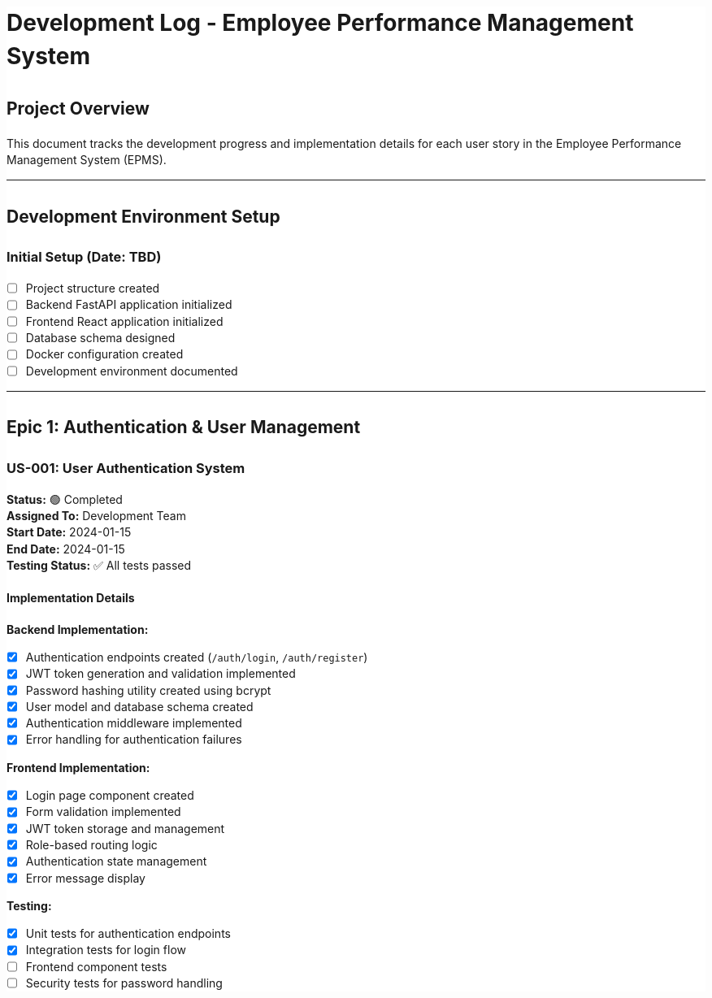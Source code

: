 # Development Log - Employee Performance Management System

## Project Overview
This document tracks the development progress and implementation details for each user story in the Employee Performance Management System (EPMS).

---

## Development Environment Setup

### Initial Setup (Date: TBD)
- [ ] Project structure created
- [ ] Backend FastAPI application initialized
- [ ] Frontend React application initialized
- [ ] Database schema designed
- [ ] Docker configuration created
- [ ] Development environment documented

---

## Epic 1: Authentication & User Management

### US-001: User Authentication System
**Status:** 🟢 Completed  
**Assigned To:** Development Team  
**Start Date:** 2024-01-15  
**End Date:** 2024-01-15  
**Testing Status:** ✅ All tests passed  

#### Implementation Details
**Backend Implementation:**
- [x] Authentication endpoints created (`/auth/login`, `/auth/register`)
- [x] JWT token generation and validation implemented
- [x] Password hashing utility created using bcrypt
- [x] User model and database schema created
- [x] Authentication middleware implemented
- [x] Error handling for authentication failures

**Frontend Implementation:**
- [x] Login page component created
- [x] Form validation implemented
- [x] JWT token storage and management
- [x] Role-based routing logic
- [x] Authentication state management
- [x] Error message display

**Testing:**
- [x] Unit tests for authentication endpoints
- [x] Integration tests for login flow
- [ ] Frontend component tests
- [ ] Security tests for password handling
